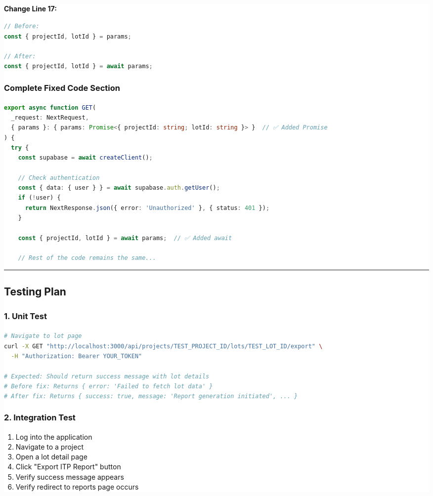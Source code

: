 **Change Line 17:**
```typescript
// Before:
const { projectId, lotId } = params;

// After:
const { projectId, lotId } = await params;
```

### Complete Fixed Code Section

```typescript
export async function GET(
  _request: NextRequest,
  { params }: { params: Promise<{ projectId: string; lotId: string }> }  // ✅ Added Promise
) {
  try {
    const supabase = await createClient();

    // Check authentication
    const { data: { user } } = await supabase.auth.getUser();
    if (!user) {
      return NextResponse.json({ error: 'Unauthorized' }, { status: 401 });
    }

    const { projectId, lotId } = await params;  // ✅ Added await

    // Rest of the code remains the same...
```

---

## Testing Plan

### 1. Unit Test
```bash
# Navigate to lot page
curl -X GET "http://localhost:3000/api/projects/TEST_PROJECT_ID/lots/TEST_LOT_ID/export" \
  -H "Authorization: Bearer YOUR_TOKEN"

# Expected: Should return success message with lot details
# Before fix: Returns { error: 'Failed to fetch lot data' }
# After fix: Returns { success: true, message: 'Report generation initiated', ... }
```

### 2. Integration Test
1. Log into the application
2. Navigate to a project
3. Open a lot detail page
4. Click "Export ITP Report" button
5. Verify success message appears
6. Verify redirect to reports page occurs

